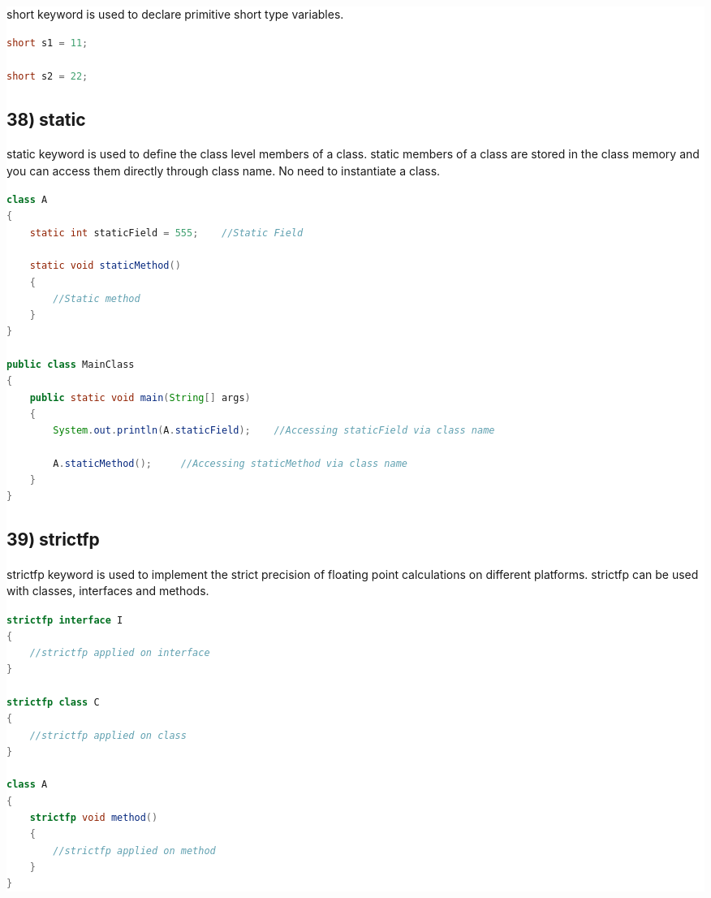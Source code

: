 short keyword is used to declare primitive short type variables.

```java
short s1 = 11;
         
short s2 = 22;
```

## 38) static

static keyword is used to define the class level members of a class. static members of a class are stored in the class
memory and you can access them directly through class name. No need to instantiate a class.

```java
class A
{
    static int staticField = 555;    //Static Field
     
    static void staticMethod()
    {
        //Static method
    }
}
 
public class MainClass
{
    public static void main(String[] args) 
    {
        System.out.println(A.staticField);    //Accessing staticField via class name
         
        A.staticMethod();     //Accessing staticMethod via class name
    }
}
```

## 39) strictfp

strictfp keyword is used to implement the strict precision of floating point calculations on different platforms.
strictfp can be used with classes, interfaces and methods.

```java
strictfp interface I
{
    //strictfp applied on interface
}
 
strictfp class C
{
    //strictfp applied on class
}
 
class A
{
    strictfp void method()
    {
        //strictfp applied on method
    }
}
```

